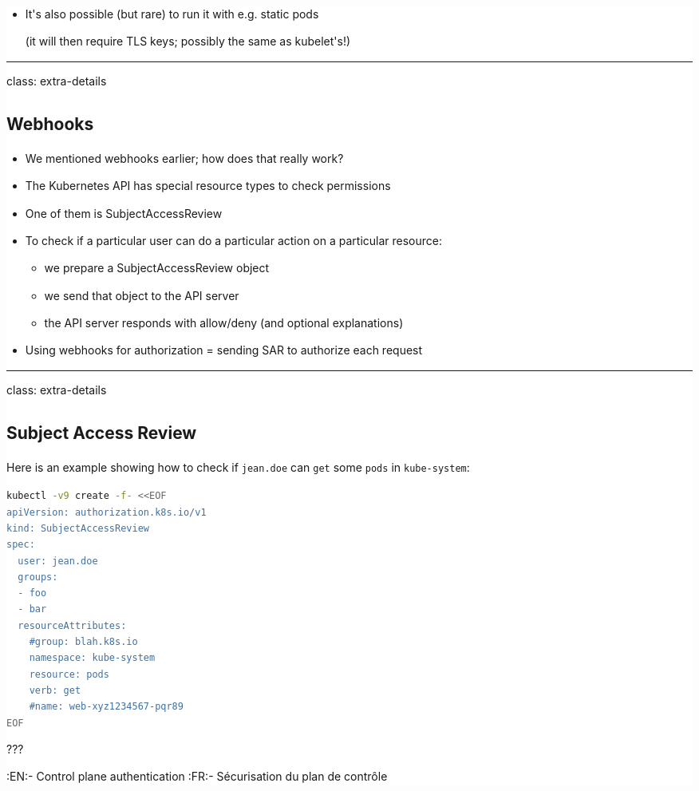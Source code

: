 - It's also possible (but rare) to run it with e.g. static pods

  (it will then require TLS keys; possibly the same as kubelet's!)

---

class: extra-details

## Webhooks

- We mentioned webhooks earlier; how does that really work?

- The Kubernetes API has special resource types to check permissions

- One of them is SubjectAccessReview

- To check if a particular user can do a particular action on a particular resource:

  - we prepare a SubjectAccessReview object

  - we send that object to the API server

  - the API server responds with allow/deny (and optional explanations)

- Using webhooks for authorization = sending SAR to authorize each request

---

class: extra-details

## Subject Access Review

Here is an example showing how to check if `jean.doe` can `get` some `pods` in `kube-system`:

```bash
kubectl -v9 create -f- <<EOF
apiVersion: authorization.k8s.io/v1
kind: SubjectAccessReview
spec:
  user: jean.doe
  groups:
  - foo
  - bar
  resourceAttributes:
    #group: blah.k8s.io
    namespace: kube-system
    resource: pods
    verb: get
    #name: web-xyz1234567-pqr89
EOF
```

???

:EN:- Control plane authentication
:FR:- Sécurisation du plan de contrôle
